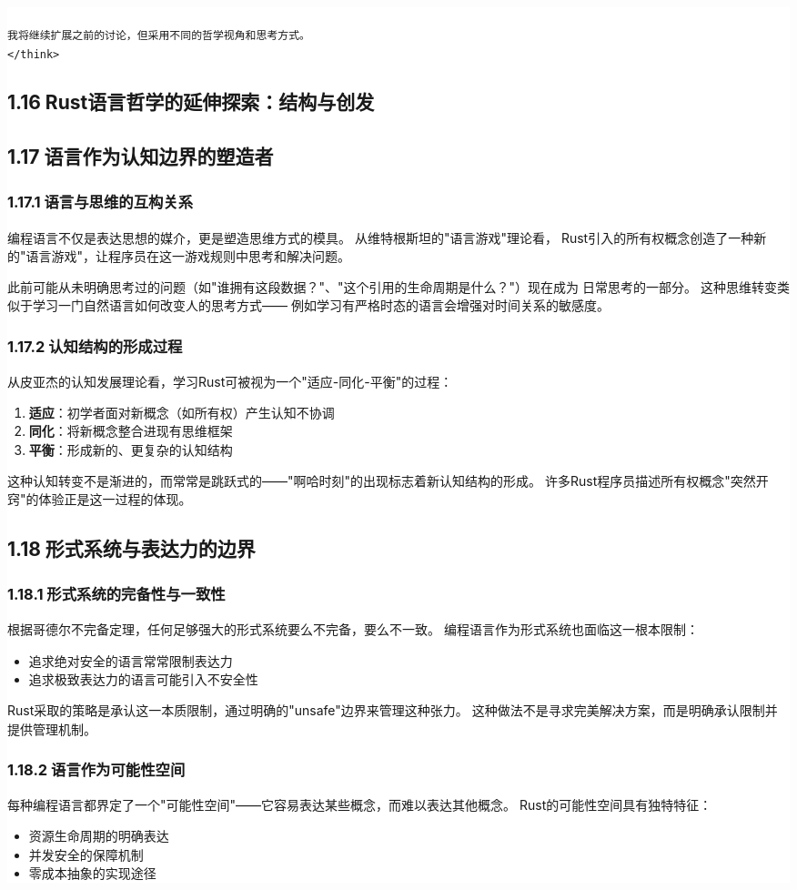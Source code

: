 ```text

我将继续扩展之前的讨论，但采用不同的哲学视角和思考方式。
</think>

```

## 1.16 Rust语言哲学的延伸探索：结构与创发

## 1.17 语言作为认知边界的塑造者

### 1.17.1 语言与思维的互构关系

编程语言不仅是表达思想的媒介，更是塑造思维方式的模具。
从维特根斯坦的"语言游戏"理论看，
Rust引入的所有权概念创造了一种新的"语言游戏"，让程序员在这一游戏规则中思考和解决问题。

此前可能从未明确思考过的问题（如"谁拥有这段数据？"、"这个引用的生命周期是什么？"）现在成为
日常思考的一部分。
这种思维转变类似于学习一门自然语言如何改变人的思考方式——
例如学习有严格时态的语言会增强对时间关系的敏感度。

### 1.17.2 认知结构的形成过程

从皮亚杰的认知发展理论看，学习Rust可被视为一个"适应-同化-平衡"的过程：

1. **适应**：初学者面对新概念（如所有权）产生认知不协调
2. **同化**：将新概念整合进现有思维框架
3. **平衡**：形成新的、更复杂的认知结构

这种认知转变不是渐进的，而常常是跳跃式的——"啊哈时刻"的出现标志着新认知结构的形成。
许多Rust程序员描述所有权概念"突然开窍"的体验正是这一过程的体现。

## 1.18 形式系统与表达力的边界

### 1.18.1 形式系统的完备性与一致性

根据哥德尔不完备定理，任何足够强大的形式系统要么不完备，要么不一致。
编程语言作为形式系统也面临这一根本限制：

- 追求绝对安全的语言常常限制表达力
- 追求极致表达力的语言可能引入不安全性

Rust采取的策略是承认这一本质限制，通过明确的"unsafe"边界来管理这种张力。
这种做法不是寻求完美解决方案，而是明确承认限制并提供管理机制。

### 1.18.2 语言作为可能性空间

每种编程语言都界定了一个"可能性空间"——它容易表达某些概念，而难以表达其他概念。
Rust的可能性空间具有独特特征：

- 资源生命周期的明确表达
- 并发安全的保障机制
- 零成本抽象的实现途径
